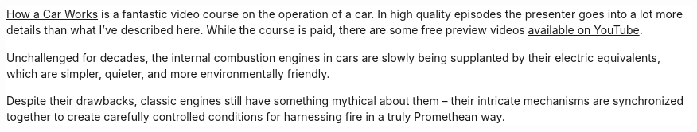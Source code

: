 [How a Car Works](https://www.howacarworks.com/) is a fantastic video course on the operation of a car. In high quality episodes the presenter goes into a lot more details than what I’ve described here. While the course is paid, there are some free preview videos [available on YouTube](https://www.youtube.com/c/HowaCarWorks/videos).

Unchallenged for decades, the internal combustion engines in cars are slowly being supplanted by their electric equivalents, which are simpler, quieter, and more environmentally friendly.

Despite their drawbacks, classic engines still have something mythical about them – their intricate mechanisms are synchronized together to create carefully controlled conditions for harnessing fire in a truly Promethean way.